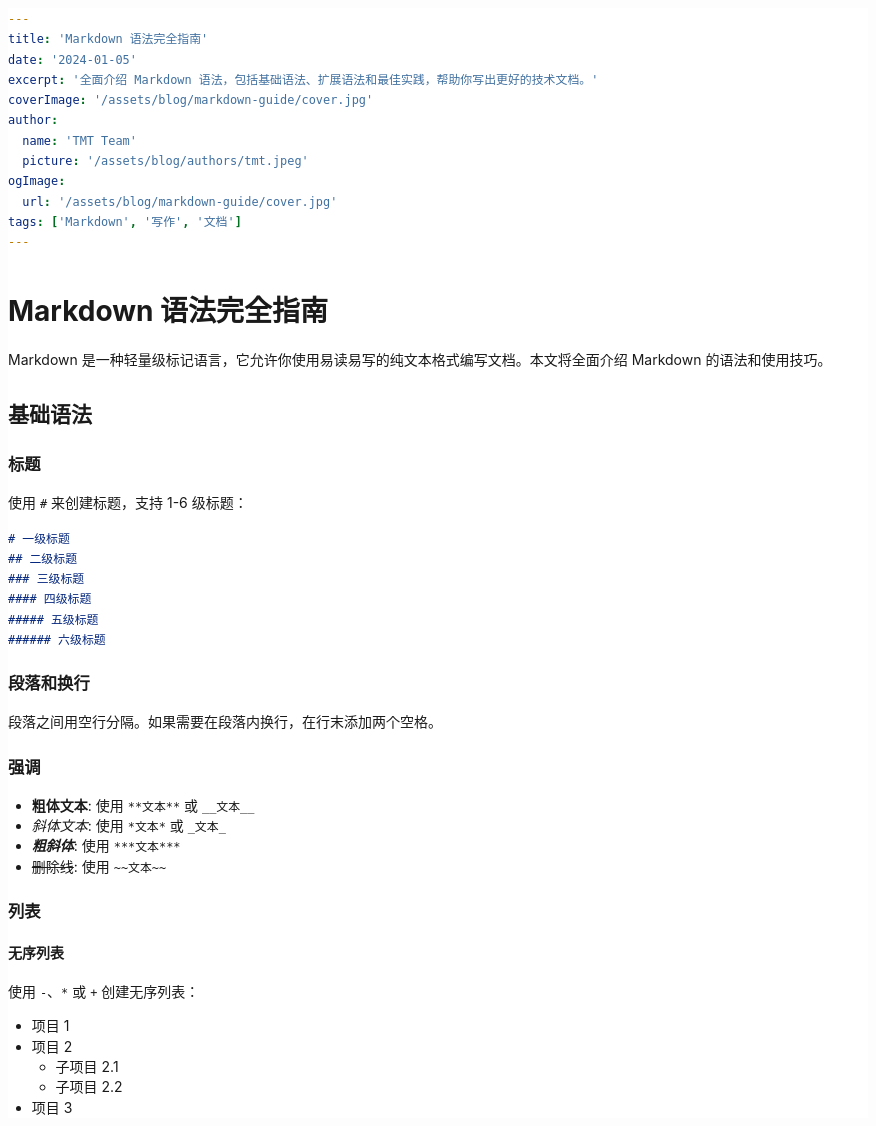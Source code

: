 ```yaml
---
title: 'Markdown 语法完全指南'
date: '2024-01-05'
excerpt: '全面介绍 Markdown 语法，包括基础语法、扩展语法和最佳实践，帮助你写出更好的技术文档。'
coverImage: '/assets/blog/markdown-guide/cover.jpg'
author:
  name: 'TMT Team'
  picture: '/assets/blog/authors/tmt.jpeg'
ogImage:
  url: '/assets/blog/markdown-guide/cover.jpg'
tags: ['Markdown', '写作', '文档']
---
```


# Markdown 语法完全指南

Markdown 是一种轻量级标记语言，它允许你使用易读易写的纯文本格式编写文档。本文将全面介绍 Markdown 的语法和使用技巧。

## 基础语法

### 标题

使用 `#` 来创建标题，支持 1-6 级标题：

```markdown
# 一级标题
## 二级标题
### 三级标题
#### 四级标题
##### 五级标题
###### 六级标题
```

### 段落和换行

段落之间用空行分隔。如果需要在段落内换行，在行末添加两个空格。

### 强调

- **粗体文本**: 使用 `**文本**` 或 `__文本__`
- *斜体文本*: 使用 `*文本*` 或 `_文本_`
- ***粗斜体***: 使用 `***文本***`
- ~~删除线~~: 使用 `~~文本~~`

### 列表

#### 无序列表
使用 `-`、`*` 或 `+` 创建无序列表：

- 项目 1
- 项目 2
  - 子项目 2.1
  - 子项目 2.2
- 项目 3


[1]: https://example.com "链接标题"
[^1]: 这是脚注的内容。